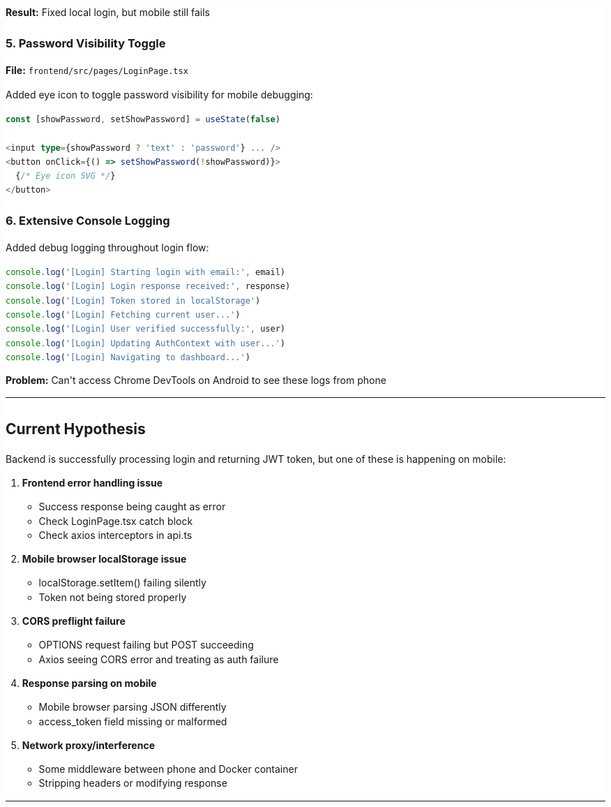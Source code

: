 **Result:** Fixed local login, but mobile still fails

### 5. Password Visibility Toggle
**File:** `frontend/src/pages/LoginPage.tsx`

Added eye icon to toggle password visibility for mobile debugging:
```typescript
const [showPassword, setShowPassword] = useState(false)

<input type={showPassword ? 'text' : 'password'} ... />
<button onClick={() => setShowPassword(!showPassword)}>
  {/* Eye icon SVG */}
</button>
```

### 6. Extensive Console Logging
Added debug logging throughout login flow:
```typescript
console.log('[Login] Starting login with email:', email)
console.log('[Login] Login response received:', response)
console.log('[Login] Token stored in localStorage')
console.log('[Login] Fetching current user...')
console.log('[Login] User verified successfully:', user)
console.log('[Login] Updating AuthContext with user...')
console.log('[Login] Navigating to dashboard...')
```

**Problem:** Can't access Chrome DevTools on Android to see these logs from phone

---

## Current Hypothesis

Backend is successfully processing login and returning JWT token, but one of these is happening on mobile:

1. **Frontend error handling issue**
   - Success response being caught as error
   - Check LoginPage.tsx catch block
   - Check axios interceptors in api.ts

2. **Mobile browser localStorage issue**
   - localStorage.setItem() failing silently
   - Token not being stored properly

3. **CORS preflight failure**
   - OPTIONS request failing but POST succeeding
   - Axios seeing CORS error and treating as auth failure

4. **Response parsing on mobile**
   - Mobile browser parsing JSON differently
   - access_token field missing or malformed

5. **Network proxy/interference**
   - Some middleware between phone and Docker container
   - Stripping headers or modifying response

---